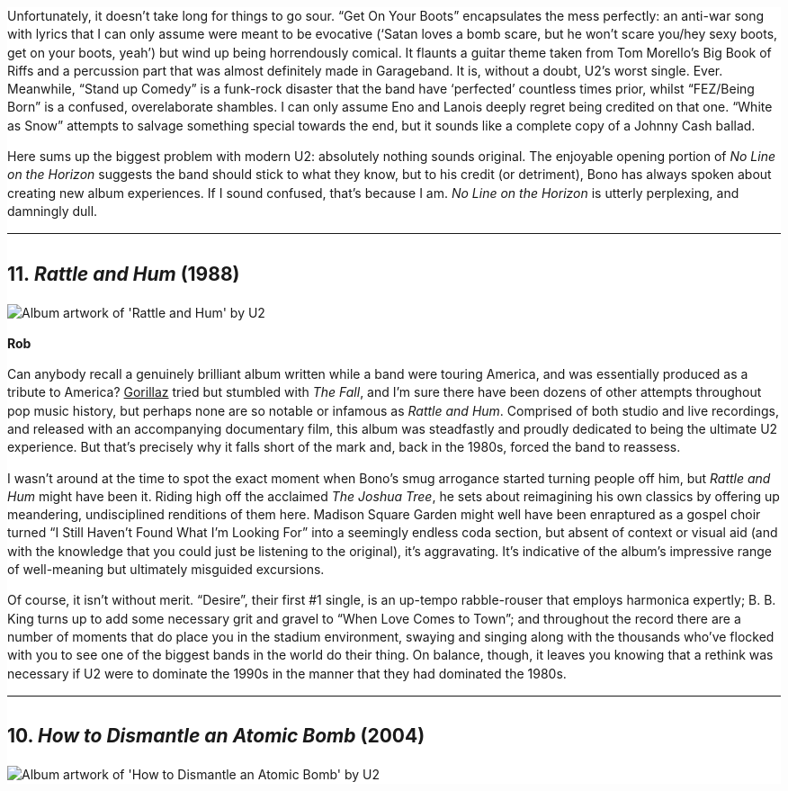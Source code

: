 Unfortunately, it doesn’t take long for things to go sour. “Get On Your Boots” encapsulates the mess perfectly: an anti-war song with lyrics that I can only assume were meant to be evocative (‘Satan loves a bomb scare, but he won’t scare you/hey sexy boots, get on your boots, yeah’) but wind up being horrendously comical. It flaunts a guitar theme taken from Tom Morello’s Big Book of Riffs and a percussion part that was almost definitely made in Garageband. It is, without a doubt, U2’s worst single. Ever. Meanwhile, “Stand up Comedy” is a funk-rock disaster that the band have ‘perfected’ countless times prior, whilst “FEZ/Being Born” is a confused, overelaborate shambles. I can only assume Eno and Lanois deeply regret being credited on that one. “White as Snow” attempts to salvage something special towards the end, but it sounds like a complete copy of a Johnny Cash ballad.

Here sums up the biggest problem with modern U2: absolutely nothing sounds original. The enjoyable opening portion of *No Line on the Horizon* suggests the band should stick to what they know, but to his credit (or detriment), Bono has always spoken about creating new album experiences. If I sound confused, that’s because I am. *No Line on the Horizon* is utterly perplexing, and damningly dull.

-----

## 11\. *Rattle and Hum* (1988)

![Album artwork of 'Rattle and Hum' by U2](album-artwork/rattle-and-hum-u2.jpg "Album artwork of 'Rattle and Hum' by U2")

**Rob**

Can anybody recall a genuinely brilliant album written while a band were touring America, and was essentially produced as a tribute to America? [Gorillaz](/reviews/gorillaz-demon-days/) tried but stumbled with *The Fall*, and I’m sure there have been dozens of other attempts throughout pop music history, but perhaps none are so notable or infamous as *Rattle and Hum*. Comprised of both studio and live recordings, and released with an accompanying documentary film, this album was steadfastly and proudly dedicated to being the ultimate U2 experience. But that’s precisely why it falls short of the mark and, back in the 1980s, forced the band to reassess.

I wasn’t around at the time to spot the exact moment when Bono’s smug arrogance started turning people off him, but *Rattle and Hum* might have been it. Riding high off the acclaimed *The Joshua Tree*, he sets about reimagining his own classics by offering up meandering, undisciplined renditions of them here. Madison Square Garden might well have been enraptured as a gospel choir turned “I Still Haven’t Found What I’m Looking For” into a seemingly endless coda section, but absent of context or visual aid (and with the knowledge that you could just be listening to the original), it’s aggravating. It’s indicative of the album’s impressive range of well-meaning but ultimately misguided excursions.

Of course, it isn’t without merit. “Desire”, their first #1 single, is an up-tempo rabble-rouser that employs harmonica expertly; B. B. King turns up to add some necessary grit and gravel to “When Love Comes to Town”; and throughout the record there are a number of moments that do place you in the stadium environment, swaying and singing along with the thousands who’ve flocked with you to see one of the biggest bands in the world do their thing. On balance, though, it leaves you knowing that a rethink was necessary if U2 were to dominate the 1990s in the manner that they had dominated the 1980s.

-----

## 10\. *How to Dismantle an Atomic Bomb* (2004)

![Album artwork of 'How to Dismantle an Atomic Bomb' by U2](album-artwork/how-to-dismantle-an-atomic-bomb-u2.jpg "Album artwork of 'How to Dismantle an Atomic Bomb' by U2")
